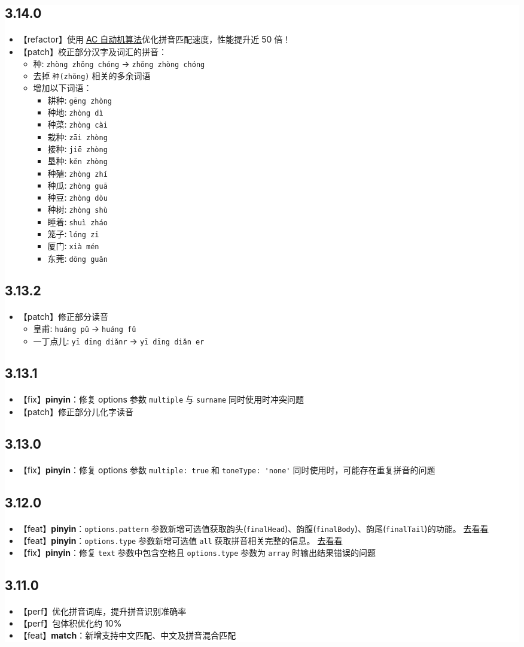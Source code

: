 ## 3.14.0

- 【refactor】使用 [AC 自动机算法](https://en.wikipedia.org/wiki/Aho–Corasick_algorithm)优化拼音匹配速度，性能提升近 50 倍！
- 【patch】校正部分汉字及词汇的拼音：
  - 种: `zhòng zhǒng chóng` -> `zhǒng zhòng chóng`
  - 去掉 `种(zhǒng)` 相关的多余词语
  - 增加以下词语：
    - 耕种: `gēng zhòng`
    - 种地: `zhòng dì`
    - 种菜: `zhòng cài`
    - 栽种: `zāi zhòng`
    - 接种: `jiē zhòng`
    - 垦种: `kěn zhòng`
    - 种殖: `zhòng zhí`
    - 种瓜: `zhòng guā`
    - 种豆: `zhòng dòu`
    - 种树: `zhòng shù`
    - 睡着: `shuì zháo`
    - 笼子: `lóng zi`
    - 厦门: `xià mén`
    - 东莞: `dōng guǎn`

## 3.13.2

- 【patch】修正部分读音
  - 皇甫: `huáng pǔ` -> `huáng fǔ`
  - 一丁点儿: `yī dīng diǎnr` -> `yī dīng diǎn er`

## 3.13.1

- 【fix】<b>pinyin</b>：修复 options 参数 `multiple` 与 `surname` 同时使用时冲突问题
- 【patch】修正部分儿化字读音

## 3.13.0

- 【fix】<b>pinyin</b>：修复 options 参数 `multiple: true` 和 `toneType: 'none'` 同时使用时，可能存在重复拼音的问题

## 3.12.0

- 【feat】<b>pinyin</b>：`options.pattern` 参数新增可选值获取韵头(`finalHead`)、韵腹(`finalBody`)、韵尾(`finalTail`)的功能。 [去看看](/use/pinyin.html#韵头-介音-韵腹-韵尾)
- 【feat】<b>pinyin</b>：`options.type` 参数新增可选值 `all` 获取拼音相关完整的信息。 [去看看](/use/pinyin.html#完整内容)
- 【fix】<b>pinyin</b>：修复 `text` 参数中包含空格且 `options.type` 参数为 `array` 时输出结果错误的问题

## 3.11.0

- 【perf】优化拼音词库，提升拼音识别准确率
- 【perf】包体积优化约 10%
- 【feat】<b>match</b>：新增支持中文匹配、中文及拼音混合匹配
